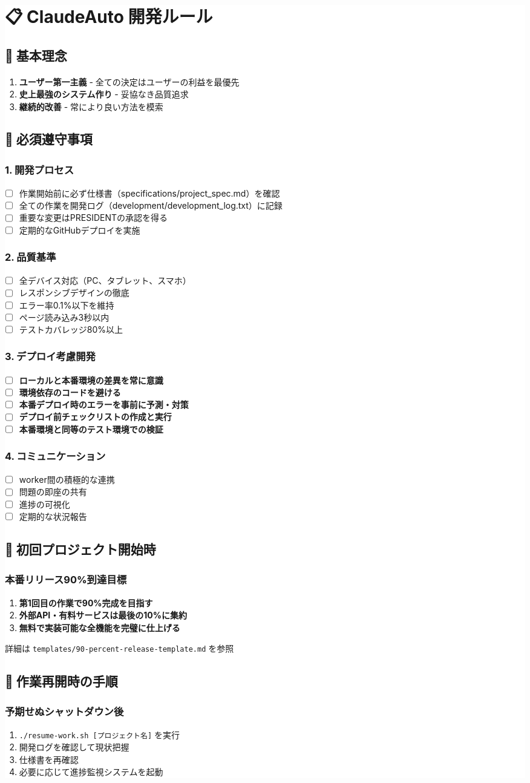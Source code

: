 # 📋 ClaudeAuto 開発ルール

## 🎯 基本理念
1. **ユーザー第一主義** - 全ての決定はユーザーの利益を最優先
2. **史上最強のシステム作り** - 妥協なき品質追求
3. **継続的改善** - 常により良い方法を模索

## 📏 必須遵守事項

### 1. 開発プロセス
- [ ] 作業開始前に必ず仕様書（specifications/project_spec.md）を確認
- [ ] 全ての作業を開発ログ（development/development_log.txt）に記録
- [ ] 重要な変更はPRESIDENTの承認を得る
- [ ] 定期的なGitHubデプロイを実施

### 2. 品質基準
- [ ] 全デバイス対応（PC、タブレット、スマホ）
- [ ] レスポンシブデザインの徹底
- [ ] エラー率0.1%以下を維持
- [ ] ページ読み込み3秒以内
- [ ] テストカバレッジ80%以上

### 3. デプロイ考慮開発
- [ ] **ローカルと本番環境の差異を常に意識**
- [ ] **環境依存のコードを避ける**
- [ ] **本番デプロイ時のエラーを事前に予測・対策**
- [ ] **デプロイ前チェックリストの作成と実行**
- [ ] **本番環境と同等のテスト環境での検証**

### 4. コミュニケーション
- [ ] worker間の積極的な連携
- [ ] 問題の即座の共有
- [ ] 進捗の可視化
- [ ] 定期的な状況報告

## 🚀 初回プロジェクト開始時

### 本番リリース90%到達目標
1. **第1回目の作業で90%完成を目指す**
2. **外部API・有料サービスは最後の10%に集約**
3. **無料で実装可能な全機能を完璧に仕上げる**

詳細は `templates/90-percent-release-template.md` を参照

## 🔄 作業再開時の手順

### 予期せぬシャットダウン後
1. `./resume-work.sh [プロジェクト名]` を実行
2. 開発ログを確認して現状把握
3. 仕様書を再確認
4. 必要に応じて進捗監視システムを起動
